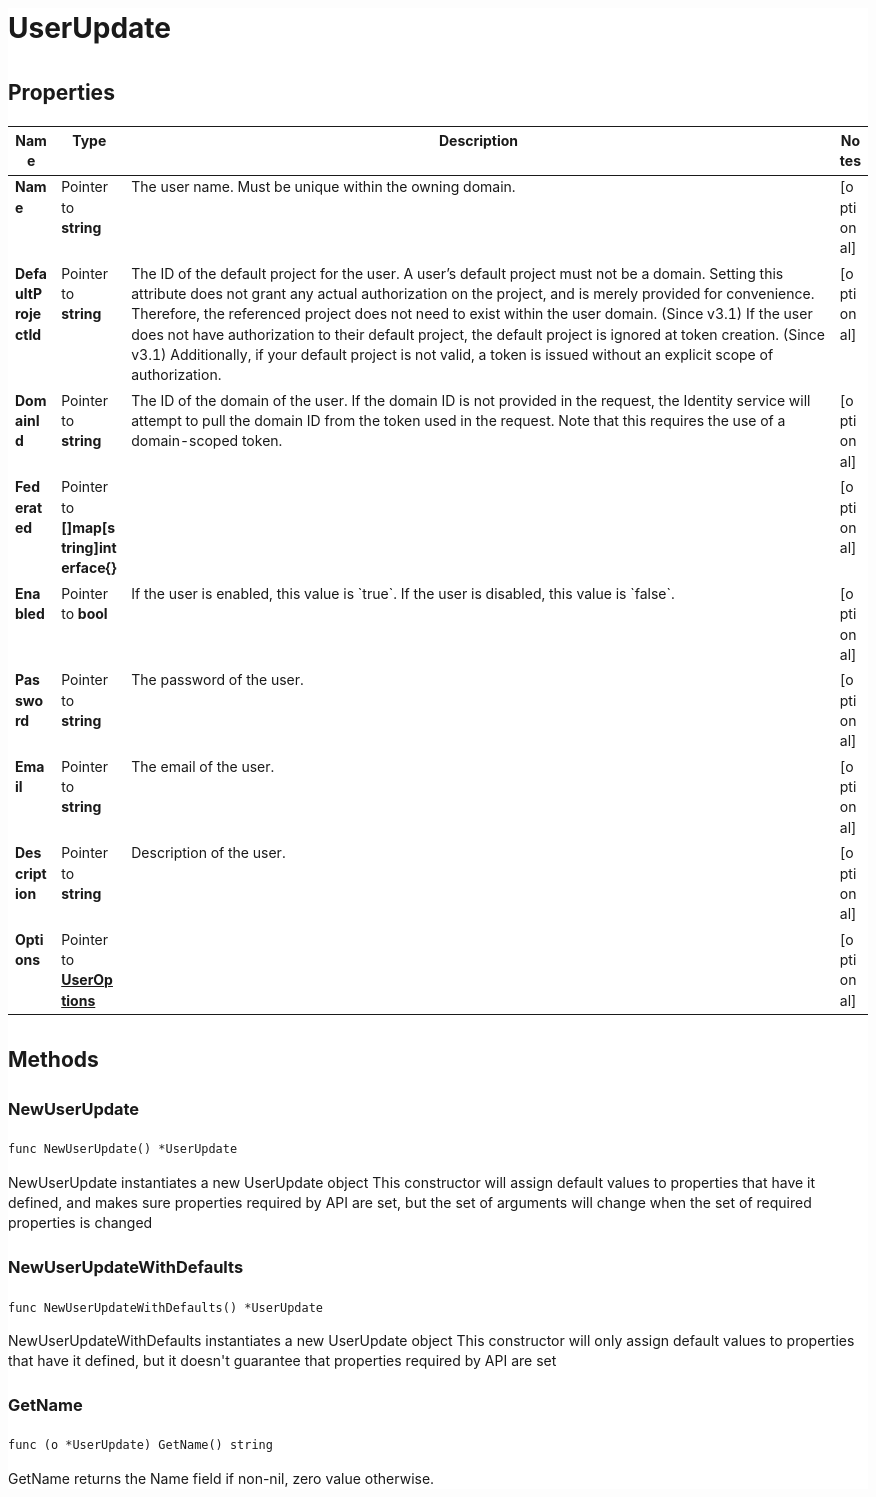 # UserUpdate

## Properties

Name | Type | Description | Notes
------------ | ------------- | ------------- | -------------
**Name** | Pointer to **string** | The user name. Must be unique within the owning domain. | [optional] 
**DefaultProjectId** | Pointer to **string** | The ID of the default project for the user. A user’s default project must not be a domain. Setting this attribute does not grant any actual authorization on the project, and is merely provided for convenience. Therefore, the referenced project does not need to exist within the user domain. (Since v3.1) If the user does not have authorization to their default project, the default project is ignored at token creation. (Since v3.1) Additionally, if your default project is not valid, a token is issued without an explicit scope of authorization. | [optional] 
**DomainId** | Pointer to **string** | The ID of the domain of the user. If the domain ID is not provided in the request, the Identity service will attempt to pull the domain ID from the token used in the request. Note that this requires the use of a domain-scoped token. | [optional] 
**Federated** | Pointer to **[]map[string]interface{}** |  | [optional] 
**Enabled** | Pointer to **bool** | If the user is enabled, this value is &#x60;true&#x60;. If the user is disabled, this value is &#x60;false&#x60;. | [optional] 
**Password** | Pointer to **string** | The password of the user. | [optional] 
**Email** | Pointer to **string** | The email of the user. | [optional] 
**Description** | Pointer to **string** | Description of the user. | [optional] 
**Options** | Pointer to [**UserOptions**](UserOptions.md) |  | [optional] 

## Methods

### NewUserUpdate

`func NewUserUpdate() *UserUpdate`

NewUserUpdate instantiates a new UserUpdate object
This constructor will assign default values to properties that have it defined,
and makes sure properties required by API are set, but the set of arguments
will change when the set of required properties is changed

### NewUserUpdateWithDefaults

`func NewUserUpdateWithDefaults() *UserUpdate`

NewUserUpdateWithDefaults instantiates a new UserUpdate object
This constructor will only assign default values to properties that have it defined,
but it doesn't guarantee that properties required by API are set

### GetName

`func (o *UserUpdate) GetName() string`

GetName returns the Name field if non-nil, zero value otherwise.
